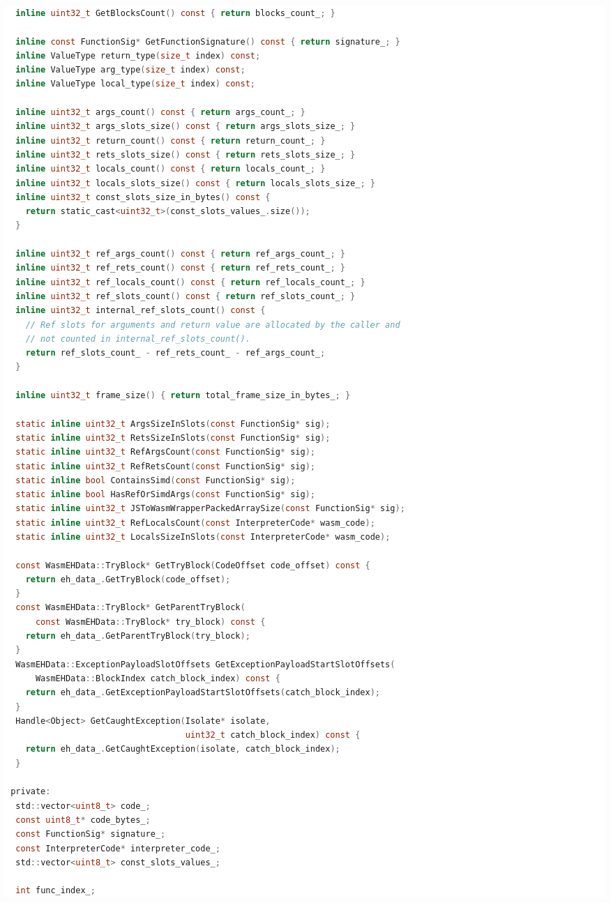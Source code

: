 ```c
  inline uint32_t GetBlocksCount() const { return blocks_count_; }

  inline const FunctionSig* GetFunctionSignature() const { return signature_; }
  inline ValueType return_type(size_t index) const;
  inline ValueType arg_type(size_t index) const;
  inline ValueType local_type(size_t index) const;

  inline uint32_t args_count() const { return args_count_; }
  inline uint32_t args_slots_size() const { return args_slots_size_; }
  inline uint32_t return_count() const { return return_count_; }
  inline uint32_t rets_slots_size() const { return rets_slots_size_; }
  inline uint32_t locals_count() const { return locals_count_; }
  inline uint32_t locals_slots_size() const { return locals_slots_size_; }
  inline uint32_t const_slots_size_in_bytes() const {
    return static_cast<uint32_t>(const_slots_values_.size());
  }

  inline uint32_t ref_args_count() const { return ref_args_count_; }
  inline uint32_t ref_rets_count() const { return ref_rets_count_; }
  inline uint32_t ref_locals_count() const { return ref_locals_count_; }
  inline uint32_t ref_slots_count() const { return ref_slots_count_; }
  inline uint32_t internal_ref_slots_count() const {
    // Ref slots for arguments and return value are allocated by the caller and
    // not counted in internal_ref_slots_count().
    return ref_slots_count_ - ref_rets_count_ - ref_args_count_;
  }

  inline uint32_t frame_size() { return total_frame_size_in_bytes_; }

  static inline uint32_t ArgsSizeInSlots(const FunctionSig* sig);
  static inline uint32_t RetsSizeInSlots(const FunctionSig* sig);
  static inline uint32_t RefArgsCount(const FunctionSig* sig);
  static inline uint32_t RefRetsCount(const FunctionSig* sig);
  static inline bool ContainsSimd(const FunctionSig* sig);
  static inline bool HasRefOrSimdArgs(const FunctionSig* sig);
  static inline uint32_t JSToWasmWrapperPackedArraySize(const FunctionSig* sig);
  static inline uint32_t RefLocalsCount(const InterpreterCode* wasm_code);
  static inline uint32_t LocalsSizeInSlots(const InterpreterCode* wasm_code);

  const WasmEHData::TryBlock* GetTryBlock(CodeOffset code_offset) const {
    return eh_data_.GetTryBlock(code_offset);
  }
  const WasmEHData::TryBlock* GetParentTryBlock(
      const WasmEHData::TryBlock* try_block) const {
    return eh_data_.GetParentTryBlock(try_block);
  }
  WasmEHData::ExceptionPayloadSlotOffsets GetExceptionPayloadStartSlotOffsets(
      WasmEHData::BlockIndex catch_block_index) const {
    return eh_data_.GetExceptionPayloadStartSlotOffsets(catch_block_index);
  }
  Handle<Object> GetCaughtException(Isolate* isolate,
                                    uint32_t catch_block_index) const {
    return eh_data_.GetCaughtException(isolate, catch_block_index);
  }

 private:
  std::vector<uint8_t> code_;
  const uint8_t* code_bytes_;
  const FunctionSig* signature_;
  const InterpreterCode* interpreter_code_;
  std::vector<uint8_t> const_slots_values_;

  int func_index_;
```
